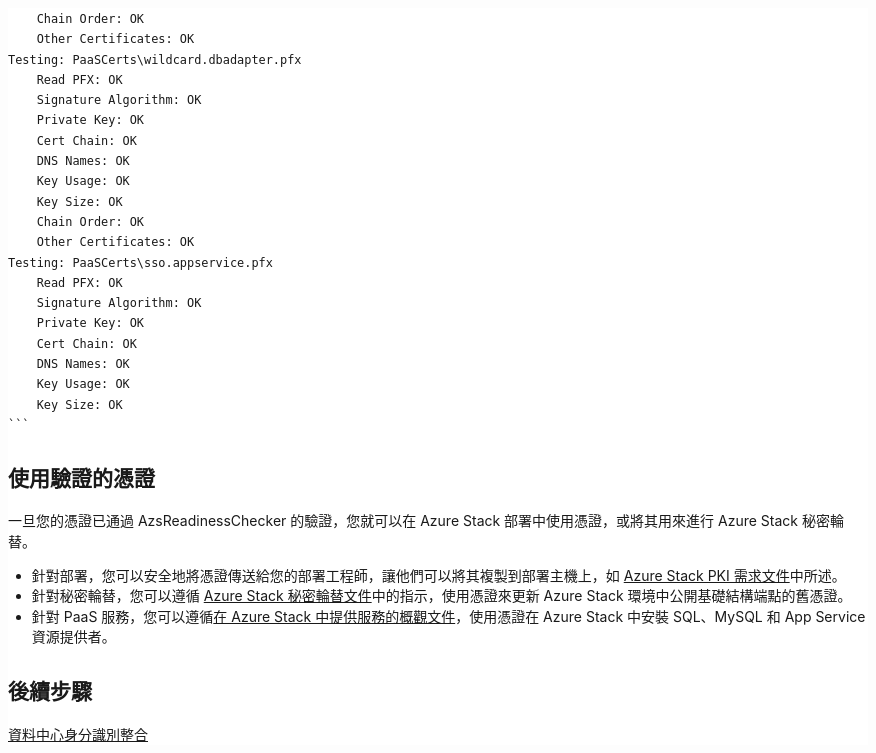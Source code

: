         Chain Order: OK
        Other Certificates: OK
    Testing: PaaSCerts\wildcard.dbadapter.pfx
        Read PFX: OK
        Signature Algorithm: OK
        Private Key: OK
        Cert Chain: OK
        DNS Names: OK
        Key Usage: OK
        Key Size: OK
        Chain Order: OK
        Other Certificates: OK
    Testing: PaaSCerts\sso.appservice.pfx
        Read PFX: OK
        Signature Algorithm: OK
        Private Key: OK
        Cert Chain: OK
        DNS Names: OK
        Key Usage: OK
        Key Size: OK
    ```

## <a name="using-validated-certificates"></a>使用驗證的憑證

一旦您的憑證已通過 AzsReadinessChecker 的驗證，您就可以在 Azure Stack 部署中使用憑證，或將其用來進行 Azure Stack 秘密輪替。 

 - 針對部署，您可以安全地將憑證傳送給您的部署工程師，讓他們可以將其複製到部署主機上，如 [Azure Stack PKI 需求文件](azure-stack-pki-certs.md)中所述。
 - 針對秘密輪替，您可以遵循 [Azure Stack 秘密輪替文件](azure-stack-rotate-secrets.md)中的指示，使用憑證來更新 Azure Stack 環境中公開基礎結構端點的舊憑證。
 - 針對 PaaS 服務，您可以遵循[在 Azure Stack 中提供服務的概觀文件](azure-stack-offer-services-overview.md)，使用憑證在 Azure Stack 中安裝 SQL、MySQL 和 App Service 資源提供者。

## <a name="next-steps"></a>後續步驟

[資料中心身分識別整合](azure-stack-integrate-identity.md)